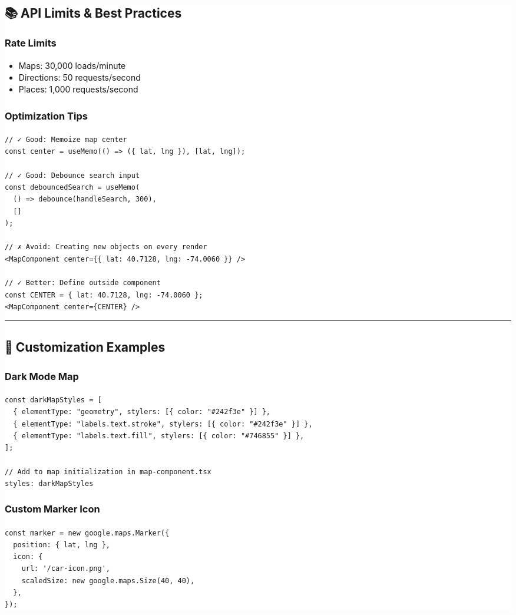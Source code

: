
## 📚 API Limits & Best Practices

### Rate Limits
- Maps: 30,000 loads/minute
- Directions: 50 requests/second
- Places: 1,000 requests/second

### Optimization Tips
```tsx
// ✓ Good: Memoize map center
const center = useMemo(() => ({ lat, lng }), [lat, lng]);

// ✓ Good: Debounce search input
const debouncedSearch = useMemo(
  () => debounce(handleSearch, 300),
  []
);

// ✗ Avoid: Creating new objects on every render
<MapComponent center={{ lat: 40.7128, lng: -74.0060 }} />

// ✓ Better: Define outside component
const CENTER = { lat: 40.7128, lng: -74.0060 };
<MapComponent center={CENTER} />
```

---

## 🎨 Customization Examples

### Dark Mode Map
```tsx
const darkMapStyles = [
  { elementType: "geometry", stylers: [{ color: "#242f3e" }] },
  { elementType: "labels.text.stroke", stylers: [{ color: "#242f3e" }] },
  { elementType: "labels.text.fill", stylers: [{ color: "#746855" }] },
];

// Add to map initialization in map-component.tsx
styles: darkMapStyles
```

### Custom Marker Icon
```tsx
const marker = new google.maps.Marker({
  position: { lat, lng },
  icon: {
    url: '/car-icon.png',
    scaledSize: new google.maps.Size(40, 40),
  },
});
```
